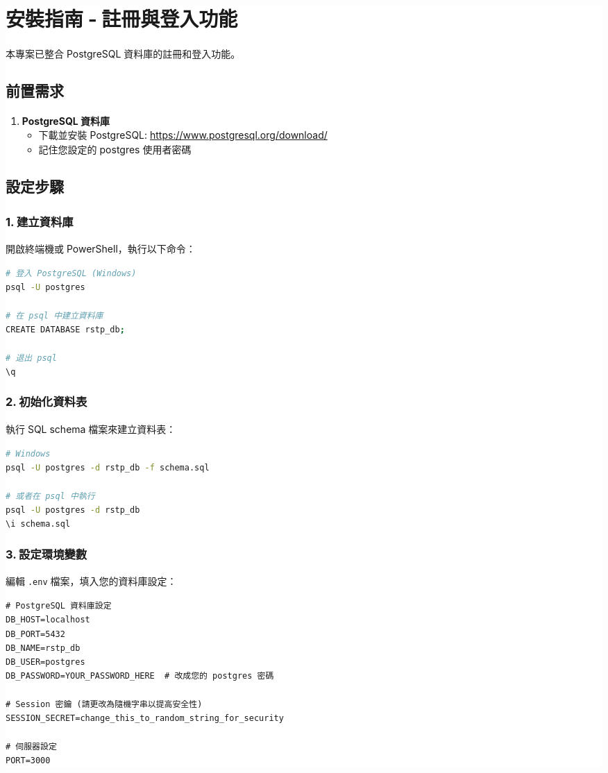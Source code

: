 # 安裝指南 - 註冊與登入功能

本專案已整合 PostgreSQL 資料庫的註冊和登入功能。

## 前置需求

1. **PostgreSQL 資料庫**
   - 下載並安裝 PostgreSQL: https://www.postgresql.org/download/
   - 記住您設定的 postgres 使用者密碼

## 設定步驟

### 1. 建立資料庫

開啟終端機或 PowerShell，執行以下命令：

```bash
# 登入 PostgreSQL (Windows)
psql -U postgres

# 在 psql 中建立資料庫
CREATE DATABASE rstp_db;

# 退出 psql
\q
```

### 2. 初始化資料表

執行 SQL schema 檔案來建立資料表：

```bash
# Windows
psql -U postgres -d rstp_db -f schema.sql

# 或者在 psql 中執行
psql -U postgres -d rstp_db
\i schema.sql
```

### 3. 設定環境變數

編輯 `.env` 檔案，填入您的資料庫設定：

```env
# PostgreSQL 資料庫設定
DB_HOST=localhost
DB_PORT=5432
DB_NAME=rstp_db
DB_USER=postgres
DB_PASSWORD=YOUR_PASSWORD_HERE  # 改成您的 postgres 密碼

# Session 密鑰 (請更改為隨機字串以提高安全性)
SESSION_SECRET=change_this_to_random_string_for_security

# 伺服器設定
PORT=3000
```
